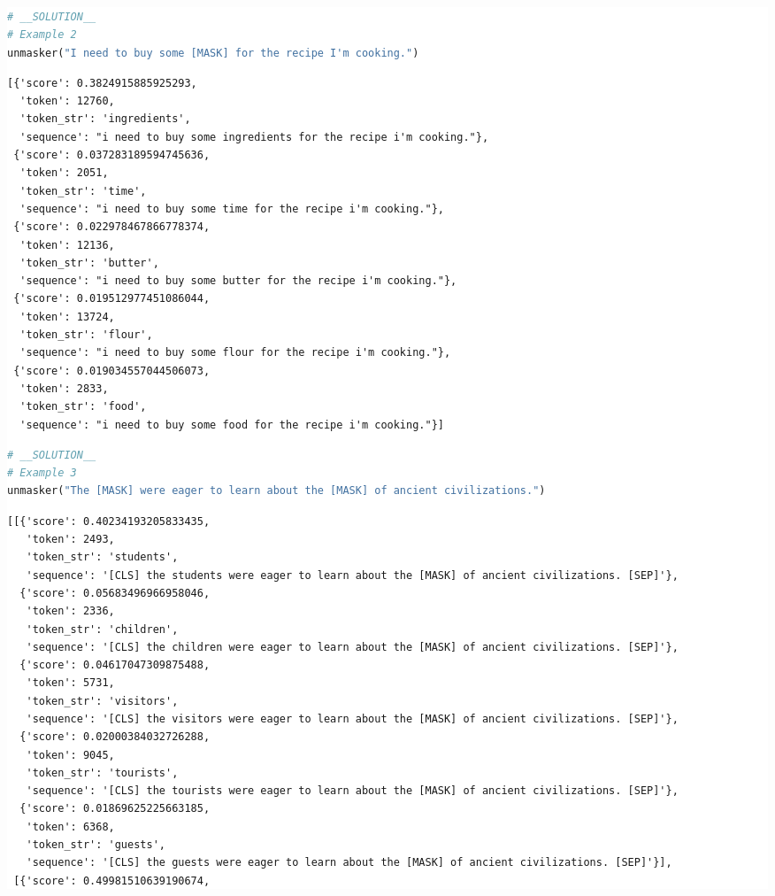 


```python
# __SOLUTION__
# Example 2
unmasker("I need to buy some [MASK] for the recipe I'm cooking.")
```




    [{'score': 0.3824915885925293,
      'token': 12760,
      'token_str': 'ingredients',
      'sequence': "i need to buy some ingredients for the recipe i'm cooking."},
     {'score': 0.037283189594745636,
      'token': 2051,
      'token_str': 'time',
      'sequence': "i need to buy some time for the recipe i'm cooking."},
     {'score': 0.022978467866778374,
      'token': 12136,
      'token_str': 'butter',
      'sequence': "i need to buy some butter for the recipe i'm cooking."},
     {'score': 0.019512977451086044,
      'token': 13724,
      'token_str': 'flour',
      'sequence': "i need to buy some flour for the recipe i'm cooking."},
     {'score': 0.019034557044506073,
      'token': 2833,
      'token_str': 'food',
      'sequence': "i need to buy some food for the recipe i'm cooking."}]




```python
# __SOLUTION__
# Example 3
unmasker("The [MASK] were eager to learn about the [MASK] of ancient civilizations.")
```




    [[{'score': 0.40234193205833435,
       'token': 2493,
       'token_str': 'students',
       'sequence': '[CLS] the students were eager to learn about the [MASK] of ancient civilizations. [SEP]'},
      {'score': 0.05683496966958046,
       'token': 2336,
       'token_str': 'children',
       'sequence': '[CLS] the children were eager to learn about the [MASK] of ancient civilizations. [SEP]'},
      {'score': 0.04617047309875488,
       'token': 5731,
       'token_str': 'visitors',
       'sequence': '[CLS] the visitors were eager to learn about the [MASK] of ancient civilizations. [SEP]'},
      {'score': 0.02000384032726288,
       'token': 9045,
       'token_str': 'tourists',
       'sequence': '[CLS] the tourists were eager to learn about the [MASK] of ancient civilizations. [SEP]'},
      {'score': 0.01869625225663185,
       'token': 6368,
       'token_str': 'guests',
       'sequence': '[CLS] the guests were eager to learn about the [MASK] of ancient civilizations. [SEP]'}],
     [{'score': 0.49981510639190674,